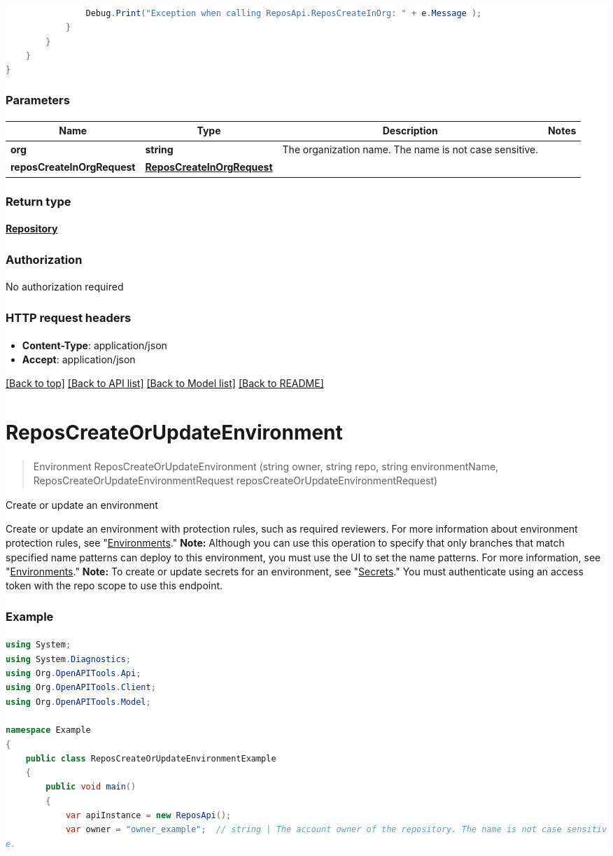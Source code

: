 ```csharp
                Debug.Print("Exception when calling ReposApi.ReposCreateInOrg: " + e.Message );
            }
        }
    }
}
```

### Parameters

Name | Type | Description  | Notes
------------- | ------------- | ------------- | -------------
 **org** | **string**| The organization name. The name is not case sensitive. | 
 **reposCreateInOrgRequest** | [**ReposCreateInOrgRequest**](ReposCreateInOrgRequest.md)|  | 

### Return type

[**Repository**](Repository.md)

### Authorization

No authorization required

### HTTP request headers

 - **Content-Type**: application/json
 - **Accept**: application/json

[[Back to top]](#) [[Back to API list]](../README.md#documentation-for-api-endpoints) [[Back to Model list]](../README.md#documentation-for-models) [[Back to README]](../README.md)

<a name="reposcreateorupdateenvironment"></a>
# **ReposCreateOrUpdateEnvironment**
> Environment ReposCreateOrUpdateEnvironment (string owner, string repo, string environmentName, ReposCreateOrUpdateEnvironmentRequest reposCreateOrUpdateEnvironmentRequest)

Create or update an environment

Create or update an environment with protection rules, such as required reviewers. For more information about environment protection rules, see \"[Environments](/actions/reference/environments#environment-protection-rules).\"  **Note:** Although you can use this operation to specify that only branches that match specified name patterns can deploy to this environment, you must use the UI to set the name patterns. For more information, see \"[Environments](/actions/reference/environments#deployment-branches).\"  **Note:** To create or update secrets for an environment, see \"[Secrets](/rest/reference/actions#secrets).\"  You must authenticate using an access token with the repo scope to use this endpoint.

### Example
```csharp
using System;
using System.Diagnostics;
using Org.OpenAPITools.Api;
using Org.OpenAPITools.Client;
using Org.OpenAPITools.Model;

namespace Example
{
    public class ReposCreateOrUpdateEnvironmentExample
    {
        public void main()
        {
            var apiInstance = new ReposApi();
            var owner = "owner_example";  // string | The account owner of the repository. The name is not case sensitive.
```